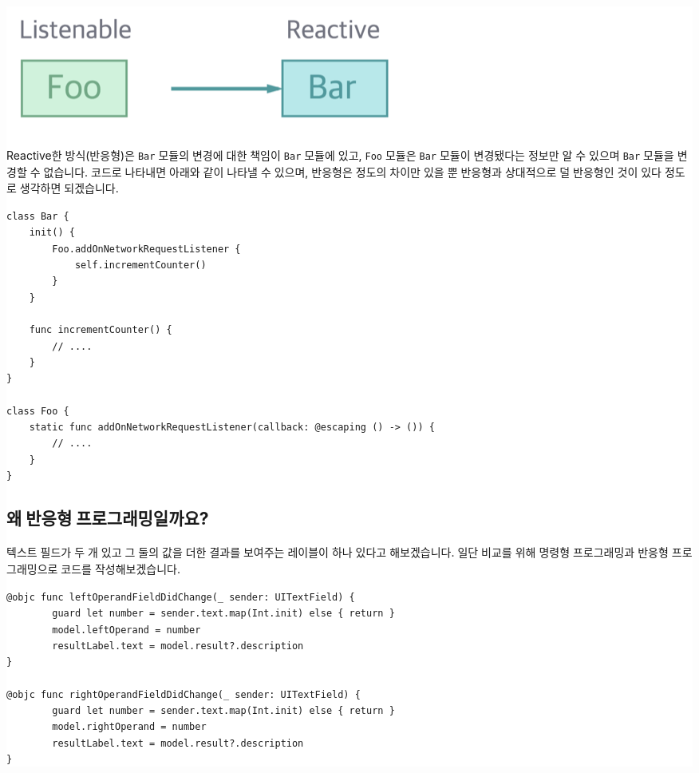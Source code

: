 ![Reactive03](./images/why-drfa/reactive03.png)

Reactive한 방식(반응형)은 `Bar` 모듈의 변경에 대한 책임이 `Bar` 모듈에 있고, `Foo` 모듈은 `Bar` 모듈이 변경됐다는 정보만 알 수 있으며 `Bar` 모듈을 변경할 수 없습니다.
코드로 나타내면 아래와 같이 나타낼 수 있으며, 반응형은 정도의 차이만 있을 뿐 반응형과 상대적으로 덜 반응형인 것이 있다 정도로 생각하면 되겠습니다.

```
class Bar {
    init() {
        Foo.addOnNetworkRequestListener {
            self.incrementCounter()
        }
    }
    
    func incrementCounter() {
        // ....
    }
}

class Foo {
    static func addOnNetworkRequestListener(callback: @escaping () -> ()) {
        // ....
    }
}
```

## 왜 반응형 프로그래밍일까요?

텍스트 필드가 두 개 있고 그 둘의 값을 더한 결과를 보여주는 레이블이 하나 있다고 해보겠습니다.
일단 비교를 위해 명령형 프로그래밍과 반응형 프로그래밍으로 코드를 작성해보겠습니다.

```
@objc func leftOperandFieldDidChange(_ sender: UITextField) {
        guard let number = sender.text.map(Int.init) else { return }
        model.leftOperand = number
        resultLabel.text = model.result?.description
}
    
@objc func rightOperandFieldDidChange(_ sender: UITextField) {
        guard let number = sender.text.map(Int.init) else { return }
        model.rightOperand = number
        resultLabel.text = model.result?.description
}
```

